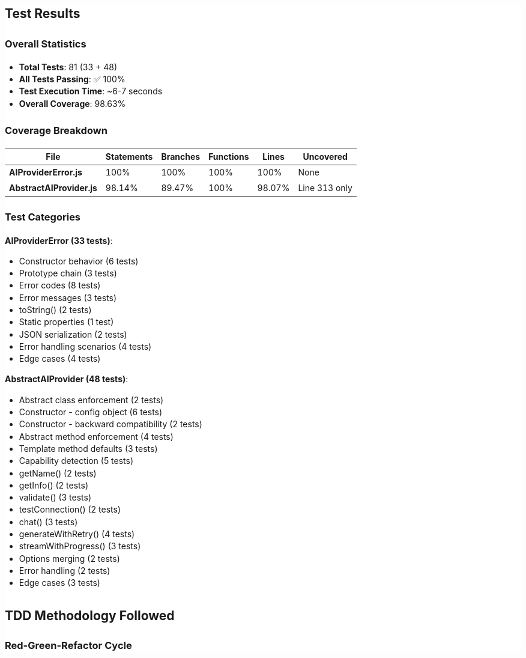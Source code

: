 ## Test Results

### Overall Statistics
- **Total Tests**: 81 (33 + 48)
- **All Tests Passing**: ✅ 100%
- **Test Execution Time**: ~6-7 seconds
- **Overall Coverage**: 98.63%

### Coverage Breakdown

| File | Statements | Branches | Functions | Lines | Uncovered |
|------|------------|----------|-----------|-------|-----------|
| **AIProviderError.js** | 100% | 100% | 100% | 100% | None |
| **AbstractAIProvider.js** | 98.14% | 89.47% | 100% | 98.07% | Line 313 only |

### Test Categories

**AIProviderError (33 tests)**:
- Constructor behavior (6 tests)
- Prototype chain (3 tests)
- Error codes (8 tests)
- Error messages (3 tests)
- toString() (2 tests)
- Static properties (1 test)
- JSON serialization (2 tests)
- Error handling scenarios (4 tests)
- Edge cases (4 tests)

**AbstractAIProvider (48 tests)**:
- Abstract class enforcement (2 tests)
- Constructor - config object (6 tests)
- Constructor - backward compatibility (2 tests)
- Abstract method enforcement (4 tests)
- Template method defaults (3 tests)
- Capability detection (5 tests)
- getName() (2 tests)
- getInfo() (2 tests)
- validate() (3 tests)
- testConnection() (2 tests)
- chat() (3 tests)
- generateWithRetry() (4 tests)
- streamWithProgress() (3 tests)
- Options merging (2 tests)
- Error handling (2 tests)
- Edge cases (3 tests)

## TDD Methodology Followed

### Red-Green-Refactor Cycle
